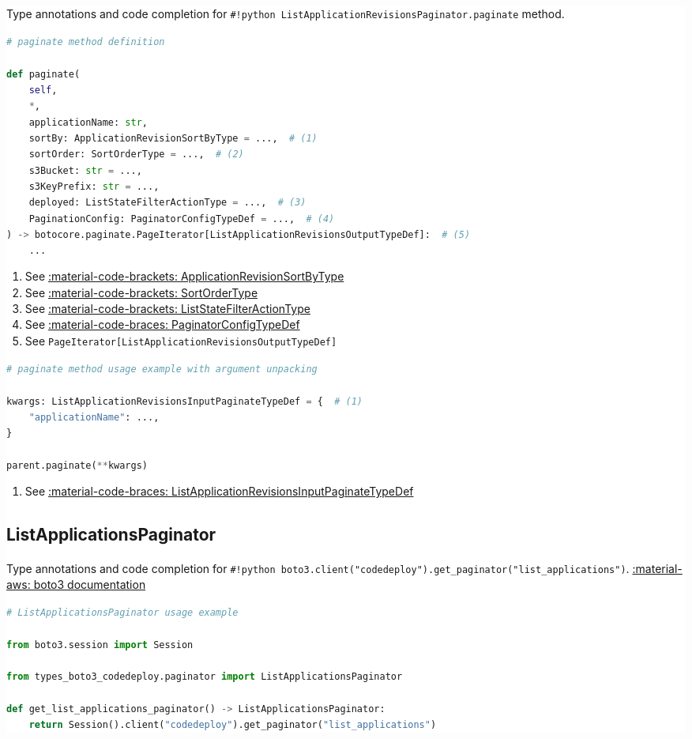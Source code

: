 Type annotations and code completion for `#!python ListApplicationRevisionsPaginator.paginate` method.

```python
# paginate method definition

def paginate(
    self,
    *,
    applicationName: str,
    sortBy: ApplicationRevisionSortByType = ...,  # (1)
    sortOrder: SortOrderType = ...,  # (2)
    s3Bucket: str = ...,
    s3KeyPrefix: str = ...,
    deployed: ListStateFilterActionType = ...,  # (3)
    PaginationConfig: PaginatorConfigTypeDef = ...,  # (4)
) -> botocore.paginate.PageIterator[ListApplicationRevisionsOutputTypeDef]:  # (5)
    ...
```

1. See [:material-code-brackets: ApplicationRevisionSortByType](./literals.md#applicationrevisionsortbytype)
2. See [:material-code-brackets: SortOrderType](./literals.md#sortordertype)
3. See [:material-code-brackets: ListStateFilterActionType](./literals.md#liststatefilteractiontype)
4. See [:material-code-braces: PaginatorConfigTypeDef](./type_defs.md#paginatorconfigtypedef)
5. See `PageIterator[ListApplicationRevisionsOutputTypeDef]`


```python
# paginate method usage example with argument unpacking

kwargs: ListApplicationRevisionsInputPaginateTypeDef = {  # (1)
    "applicationName": ...,
}

parent.paginate(**kwargs)
```

1. See [:material-code-braces: ListApplicationRevisionsInputPaginateTypeDef](./type_defs.md#listapplicationrevisionsinputpaginatetypedef)
## ListApplicationsPaginator

Type annotations and code completion for `#!python boto3.client("codedeploy").get_paginator("list_applications")`.
[:material-aws: boto3 documentation](https://boto3.amazonaws.com/v1/documentation/api/latest/reference/services/codedeploy/paginator/ListApplications.html#CodeDeploy.Paginator.ListApplications)

```python
# ListApplicationsPaginator usage example

from boto3.session import Session

from types_boto3_codedeploy.paginator import ListApplicationsPaginator

def get_list_applications_paginator() -> ListApplicationsPaginator:
    return Session().client("codedeploy").get_paginator("list_applications")
```
